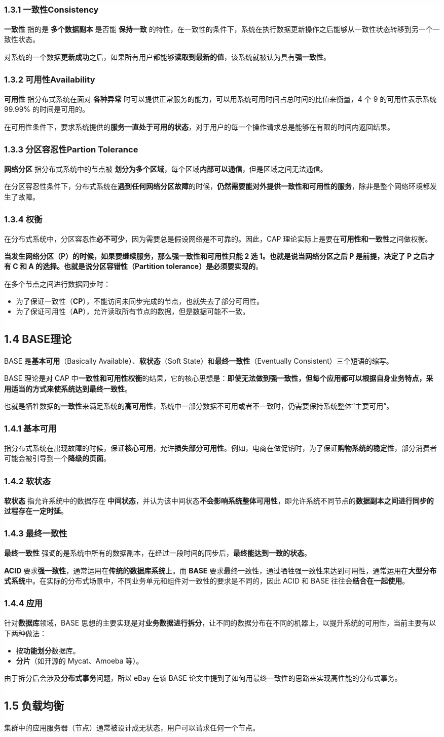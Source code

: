 ### 1.3.1 一致性Consistency
**一致性** 指的是 **多个数据副本** 是否能 **保持一致** 的特性，在一致性的条件下，系统在执行数据更新操作之后能够从一致性状态转移到另一个一致性状态。

对系统的一个数据**更新成功**之后，如果所有用户都能够**读取到最新的值**，该系统就被认为具有**强一致性**。

### 1.3.2 可用性Availability
**可用性** 指分布式系统在面对 **各种异常** 时可以提供正常服务的能力，可以用系统可用时间占总时间的比值来衡量，4 个 9 的可用性表示系统 99.99% 的时间是可用的。

在可用性条件下，要求系统提供的**服务一直处于可用的状态**，对于用户的每一个操作请求总是能够在有限的时间内返回结果。

### 1.3.3 分区容忍性Partion Tolerance
**网络分区** 指分布式系统中的节点被 **划分为多个区域**，每个区域**内部可以通信**，但是区域之间无法通信。

在分区容忍性条件下，分布式系统在**遇到任何网络分区故障**的时候，**仍然需要能对外提供一致性和可用性的服务**，除非是整个网络环境都发生了故障。

### 1.3.4 权衡
在分布式系统中，分区容忍性**必不可少**，因为需要总是假设网络是不可靠的。因此，CAP 理论实际上是要在**可用性和一致性**之间做权衡。

**当发生网络分区（P）的时候，如果要继续服务，那么强一致性和可用性只能 2 选 1。也就是说当网络分区之后 P 是前提，决定了 P 之后才有 C 和 A 的选择。也就是说分区容错性（Partition tolerance）是必须要实现的**。

在多个节点之间进行数据同步时：
- 为了保证一致性（**CP**），不能访问未同步完成的节点，也就失去了部分可用性。
- 为了保证可用性（**AP**），允许读取所有节点的数据，但是数据可能不一致。

## 1.4 BASE理论
BASE 是**基本可用**（Basically Available）、**软状态**（Soft State）和**最终一致性**（Eventually Consistent）三个短语的缩写。

BASE 理论是对 CAP 中**一致性和可用性权衡**的结果，它的核心思想是：**即使无法做到强一致性，但每个应用都可以根据自身业务特点，采用适当的方式来使系统达到最终一致性**。

也就是牺牲数据的**一致性**来满足系统的**高可用性**，系统中一部分数据不可用或者不一致时，仍需要保持系统整体“主要可用”。

### 1.4.1 基本可用
指分布式系统在出现故障的时候，保证**核心可用**，允许**损失部分可用性**。例如，电商在做促销时，为了保证**购物系统的稳定性**，部分消费者可能会被引导到一个**降级的页面**。

### 1.4.2 软状态
**软状态** 指允许系统中的数据存在 **中间状态**，并认为该中间状态**不会影响系统整体可用性**，即允许系统不同节点的**数据副本之间进行同步的过程存在一定时延**。

### 1.4.3 最终一致性
**最终一致性** 强调的是系统中所有的数据副本，在经过一段时间的同步后，**最终能达到一致的状态**。

**ACID** 要求**强一致性**，通常运用在**传统的数据库系统**上。而 **BASE** 要求最终一致性，通过牺牲强一致性来达到可用性，通常运用在**大型分布式系统**中。在实际的分布式场景中，不同业务单元和组件对一致性的要求是不同的，因此 ACID 和 BASE 往往会**结合在一起使用**。

### 1.4.4 应用
针对**数据库**领域，BASE 思想的主要实现是对**业务数据进行拆分**，让不同的数据分布在不同的机器上，以提升系统的可用性，当前主要有以下两种做法：
- 按**功能划分**数据库。
- **分片**（如开源的 Mycat、Amoeba 等）。

由于拆分后会涉及**分布式事务**问题，所以 eBay 在该 BASE 论文中提到了如何用最终一致性的思路来实现高性能的分布式事务。

## 1.5 负载均衡
集群中的应用服务器（节点）通常被设计成无状态，用户可以请求任何一个节点。
